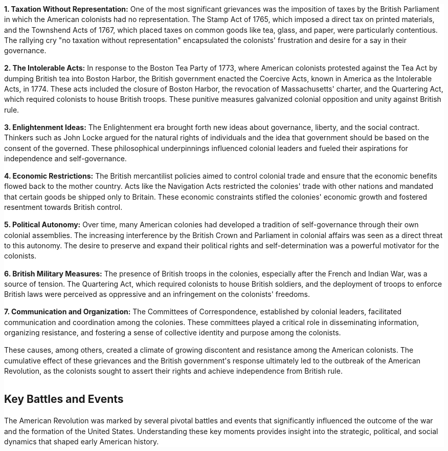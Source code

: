 **1. Taxation Without Representation:**
One of the most significant grievances was the imposition of taxes by the British Parliament in which the American colonists had no representation. The Stamp Act of 1765, which imposed a direct tax on printed materials, and the Townshend Acts of 1767, which placed taxes on common goods like tea, glass, and paper, were particularly contentious. The rallying cry "no taxation without representation" encapsulated the colonists' frustration and desire for a say in their governance.

**2. The Intolerable Acts:**
In response to the Boston Tea Party of 1773, where American colonists protested against the Tea Act by dumping British tea into Boston Harbor, the British government enacted the Coercive Acts, known in America as the Intolerable Acts, in 1774. These acts included the closure of Boston Harbor, the revocation of Massachusetts' charter, and the Quartering Act, which required colonists to house British troops. These punitive measures galvanized colonial opposition and unity against British rule.

**3. Enlightenment Ideas:**
The Enlightenment era brought forth new ideas about governance, liberty, and the social contract. Thinkers such as John Locke argued for the natural rights of individuals and the idea that government should be based on the consent of the governed. These philosophical underpinnings influenced colonial leaders and fueled their aspirations for independence and self-governance.

**4. Economic Restrictions:**
The British mercantilist policies aimed to control colonial trade and ensure that the economic benefits flowed back to the mother country. Acts like the Navigation Acts restricted the colonies' trade with other nations and mandated that certain goods be shipped only to Britain. These economic constraints stifled the colonies' economic growth and fostered resentment towards British control.

**5. Political Autonomy:**
Over time, many American colonies had developed a tradition of self-governance through their own colonial assemblies. The increasing interference by the British Crown and Parliament in colonial affairs was seen as a direct threat to this autonomy. The desire to preserve and expand their political rights and self-determination was a powerful motivator for the colonists.

**6. British Military Measures:**
The presence of British troops in the colonies, especially after the French and Indian War, was a source of tension. The Quartering Act, which required colonists to house British soldiers, and the deployment of troops to enforce British laws were perceived as oppressive and an infringement on the colonists' freedoms.

**7. Communication and Organization:**
The Committees of Correspondence, established by colonial leaders, facilitated communication and coordination among the colonies. These committees played a critical role in disseminating information, organizing resistance, and fostering a sense of collective identity and purpose among the colonists.

These causes, among others, created a climate of growing discontent and resistance among the American colonists. The cumulative effect of these grievances and the British government's response ultimately led to the outbreak of the American Revolution, as the colonists sought to assert their rights and achieve independence from British rule.
## Key Battles and Events
The American Revolution was marked by several pivotal battles and events that significantly influenced the outcome of the war and the formation of the United States. Understanding these key moments provides insight into the strategic, political, and social dynamics that shaped early American history.
